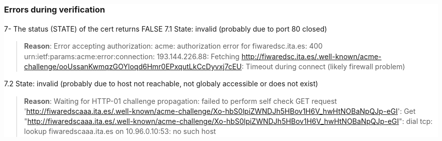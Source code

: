 ### Errors during verification
7- The status (STATE) of the cert returns FALSE
7.1 State: invalid (probably due to port 80 closed)  
> **Reason**: Error accepting authorization: acme: authorization error for fiwaredsc.ita.es: 400 urn:ietf:params:acme:error:connection: 193.144.226.88: Fetching http://fiwaredsc.ita.es/.well-known/acme-challenge/ooUssanKwmqzGOYloqd6Hmr0EPxqutLkCcDyvxj7cEU: Timeout during connect (likely firewall problem)  

7.2 State: invalid (probably due to host not reachable, not globaly accessible or does not exist)  
> **Reason**: Waiting for HTTP-01 challenge propagation: failed to perform self check GET request 'http://fiwaredscaaa.ita.es/.well-known/acme-challenge/Xo-hbS0lpiZWNDJh5HBov1H6V_hwHtNOBaNpQJp-eGI': Get "http://fiwaredscaaa.ita.es/.well-known/acme-challenge/Xo-hbS0lpiZWNDJh5HBov1H6V_hwHtNOBaNpQJp-eGI": dial tcp: lookup fiwaredscaaa.ita.es on 10.96.0.10:53: no such host